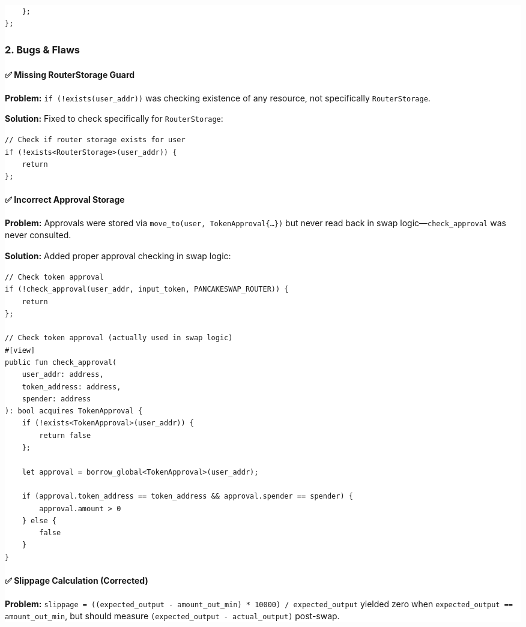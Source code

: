 ```move
    };
};
```

### 2. Bugs & Flaws

#### ✅ **Missing RouterStorage Guard**
**Problem:** `if (!exists(user_addr))` was checking existence of any resource, not specifically `RouterStorage`.

**Solution:** Fixed to check specifically for `RouterStorage`:
```move
// Check if router storage exists for user
if (!exists<RouterStorage>(user_addr)) {
    return
};
```

#### ✅ **Incorrect Approval Storage**
**Problem:** Approvals were stored via `move_to(user, TokenApproval{…})` but never read back in swap logic—`check_approval` was never consulted.

**Solution:** Added proper approval checking in swap logic:
```move
// Check token approval
if (!check_approval(user_addr, input_token, PANCAKESWAP_ROUTER)) {
    return
};

// Check token approval (actually used in swap logic)
#[view]
public fun check_approval(
    user_addr: address,
    token_address: address,
    spender: address
): bool acquires TokenApproval {
    if (!exists<TokenApproval>(user_addr)) {
        return false
    };
    
    let approval = borrow_global<TokenApproval>(user_addr);
    
    if (approval.token_address == token_address && approval.spender == spender) {
        approval.amount > 0
    } else {
        false
    }
}
```

#### ✅ **Slippage Calculation (Corrected)**
**Problem:** `slippage = ((expected_output - amount_out_min) * 10000) / expected_output` yielded zero when `expected_output == amount_out_min`, but should measure `(expected_output - actual_output)` post-swap.
